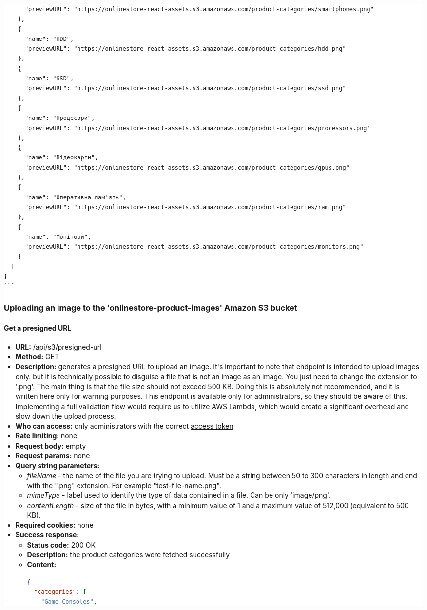           "previewURL": "https://onlinestore-react-assets.s3.amazonaws.com/product-categories/smartphones.png"
        },
        {
          "name": "HDD",
          "previewURL": "https://onlinestore-react-assets.s3.amazonaws.com/product-categories/hdd.png"
        },
        {
          "name": "SSD",
          "previewURL": "https://onlinestore-react-assets.s3.amazonaws.com/product-categories/ssd.png"
        },
        {
          "name": "Процесори",
          "previewURL": "https://onlinestore-react-assets.s3.amazonaws.com/product-categories/processors.png"
        },
        {
          "name": "Відеокарти",
          "previewURL": "https://onlinestore-react-assets.s3.amazonaws.com/product-categories/gpus.png"
        },
        {
          "name": "Оперативна пам'ять",
          "previewURL": "https://onlinestore-react-assets.s3.amazonaws.com/product-categories/ram.png"
        },
        {
          "name": "Монітори",
          "previewURL": "https://onlinestore-react-assets.s3.amazonaws.com/product-categories/monitors.png"
        }
      ]
    }
    ```

### Uploading an image to the 'onlinestore-product-images' Amazon S3 bucket
#### Get a presigned URL
- **URL:** /api/s3/presigned-url
- **Method:** GET
- **Description:** generates a presigned URL to upload an image. It's important to note that endpoint is intended to upload images only. but it is technically possible to disguise a file that is not an image as an image. You just need to change the extension to '.png'. The main thing is that the file size should not exceed 500 KB. Doing this is absolutely not recommended, and it is written here only for warning purposes. This endpoint is available only for administrators, so they should be aware of this. Implementing a full validation flow would require us to utilize AWS Lambda, which would create a significant overhead and slow down the upload process.
- **Who can access:** only administrators with the correct [access token](#access-token)
- **Rate limiting:** none
- **Request body:** empty
- **Request params:** none
- **Query string parameters:**
  - _fileName_ - the name of the file you are trying to upload. Must be a string between 50 to 300 characters in length and end with the ".png" extension. For example "test-file-name.png".
  - _mimeType_ - label used to identify the type of data contained in a file. Can be only 'image/png'.
  - _contentLength_ - size of the file in bytes, with a minimum value of 1 and a maximum value of 512,000 (equivalent to 500 KB).
- **Required cookies:** none
- **Success response:**
  - **Status code:** 200 OK
  - **Description:** the product categories were fetched successfully
  - **Content:**
    ```JSON
    {
      "categories": [
        "Game Consoles",